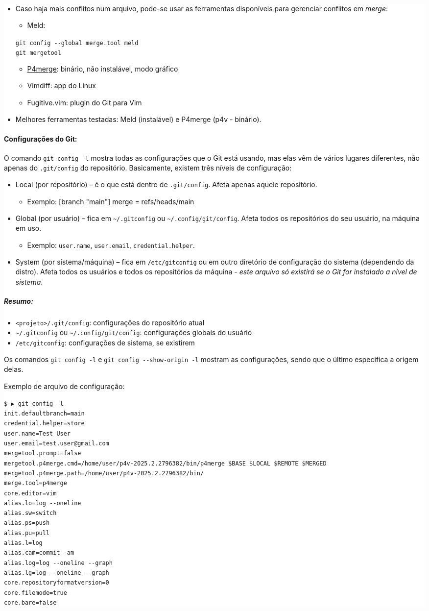   - Caso haja mais conflitos num arquivo, pode-se usar as ferramentas disponíveis para gerenciar conflitos em _merge_: 
    - Meld: 
    ```
    git config --global merge.tool meld
    git mergetool
    ```

    - [P4merge](https://www.perforce.com/products/helix-core-apps/merge-diff-tool-p4merge): binário, não instalável, modo gráfico

    - Vimdiff: app do Linux

    - Fugitive.vim: plugin do Git para Vim

  - Melhores ferramentas testadas: Meld (instalável) e P4merge (p4v - binário).

#### Configurações do Git:

O comando ```git config -l``` mostra todas as configurações que o Git está usando, mas elas vêm de vários lugares diferentes, não apenas do ```.git/config``` do repositório. Basicamente, existem três níveis de configuração:

- Local (por repositório) – é o que está dentro de ```.git/config```. Afeta apenas aquele repositório.

    - Exemplo: [branch "main"] merge = refs/heads/main

- Global (por usuário) – fica em ```~/.gitconfig``` ou ```~/.config/git/config```. Afeta todos os repositórios do seu usuário, na máquina em uso.

    - Exemplo: ```user.name```, ```user.email```, ```credential.helper```.

- System (por sistema/máquina) – fica em ```/etc/gitconfig``` ou em outro diretório de configuração do sistema (dependendo da distro). Afeta todos os usuários e todos os repositórios da máquina - _este arquivo só existirá se o Git for instalado a nível de sistema_.

##### Resumo:

- ```<projeto>/.git/config```: configurações do repositório atual
- ```~/.gitconfig``` ou ```~/.config/git/config```: configurações globais do usuário
- ```/etc/gitconfig```: configurações de sistema, se existirem

Os comandos ```git config -l``` e ```git config --show-origin -l``` mostram as configurações, sendo que o último especifica a origem delas.

Exemplo de arquivo de configuração: 

```
$ ▶ git config -l
init.defaultbranch=main
credential.helper=store
user.name=Test User
user.email=test.user@gmail.com
mergetool.prompt=false
mergetool.p4merge.cmd=/home/user/p4v-2025.2.2796382/bin/p4merge $BASE $LOCAL $REMOTE $MERGED
mergetool.p4merge.path=/home/user/p4v-2025.2.2796382/bin/
merge.tool=p4merge
core.editor=vim
alias.lo=log --oneline
alias.sw=switch
alias.ps=push
alias.pu=pull
alias.l=log
alias.cam=commit -am
alias.log=log --oneline --graph
alias.lg=log --oneline --graph
core.repositoryformatversion=0
core.filemode=true
core.bare=false
```